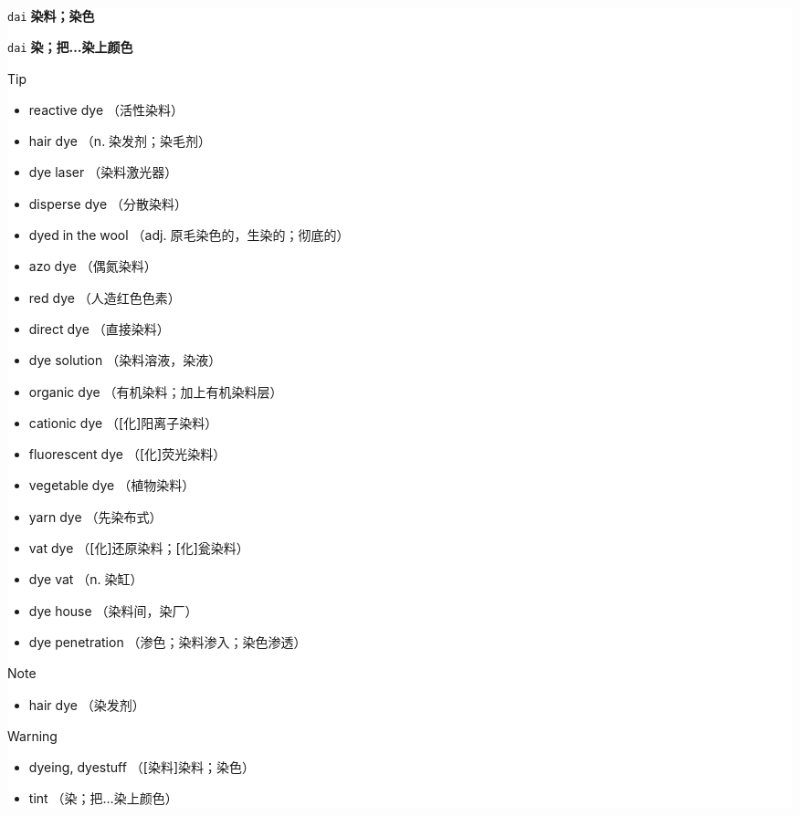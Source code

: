 `dai`  **染料；染色**

`dai`  **染；把…染上颜色**

> [!TIP]
>
> - reactive dye （活性染料）
>
> - hair dye （n. 染发剂；染毛剂）
>
> - dye laser （染料激光器）
>
> - disperse dye （分散染料）
>
> - dyed in the wool （adj. 原毛染色的，生染的；彻底的）
>
> - azo dye （偶氮染料）
>
> - red dye （人造红色色素）
>
> - direct dye （直接染料）
>
> - dye solution （染料溶液，染液）
>
> - organic dye （有机染料；加上有机染料层）
>
> - cationic dye （[化]阳离子染料）
>
> - fluorescent dye （[化]荧光染料）
>
> - vegetable dye （植物染料）
>
> - yarn dye （先染布式）
>
> - vat dye （[化]还原染料；[化]瓮染料）
>
> - dye vat （n. 染缸）
>
> - dye house （染料间，染厂）
>
> - dye penetration （渗色；染料渗入；染色渗透）
>

> [!NOTE]
>
> - hair dye （染发剂）
>

> [!WARNING]
>
> - dyeing, dyestuff （[染料]染料；染色）
>
> - tint （染；把…染上颜色）
>
